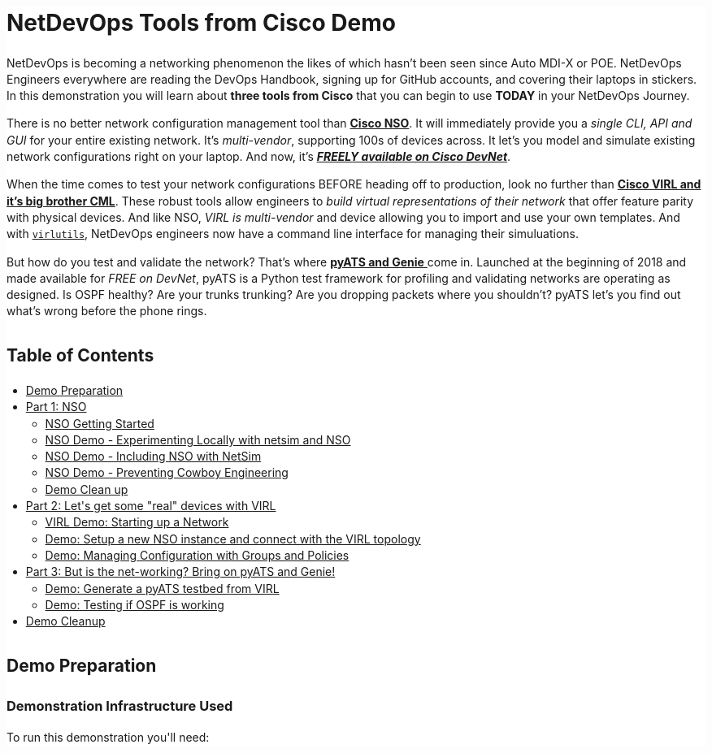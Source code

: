 # NetDevOps Tools from Cisco Demo
NetDevOps is becoming a networking phenomenon the likes of which hasn’t been seen since Auto MDI-X or POE. NetDevOps Engineers everywhere are reading the DevOps Handbook, signing up for GitHub accounts, and covering their laptops in stickers.  In this demonstration you will learn about **three tools from Cisco** that you can begin to use **TODAY** in your NetDevOps Journey.  

There is no better network configuration management tool than [**Cisco NSO**](https://developer.cisco.com/nso).  It will immediately provide you a *single CLI, API and GUI* for your entire existing network. It’s *multi-vendor*, supporting 100s of devices across. It let’s you model and simulate existing network configurations right on your laptop.  And now, it’s [***FREELY available on Cisco DevNet***](https://developer.cisco.com/docs/nso/#!getting-nso).  

When the time comes to test your network configurations BEFORE heading off to production, look no further than [**Cisco VIRL and it’s big brother CML**](https://virl.cisco.com).  These robust tools allow engineers to *build virtual representations of their network* that offer feature parity with physical devices. And like NSO, *VIRL is multi-vendor* and device allowing you to import and use your own templates. And with [`virlutils`](https://github.com/CiscoDevNet/virlutils), NetDevOps engineers now have a command line interface for managing their simuluations.  

But how do you test and validate the network?  That’s where [**pyATS and Genie** ](https://developer.cisco.com/pyats)come in.  Launched at the beginning of 2018 and made available for *FREE on DevNet*, pyATS is a Python test framework for profiling and validating networks are operating as designed. Is OSPF healthy?  Are your trunks trunking?  Are you dropping packets where you shouldn’t?  pyATS let’s you find out what’s wrong before the phone rings.  

## Table of Contents

* [Demo Preparation](#demo-preparation)
* [Part 1: NSO](#part-1-nso)
    * [NSO Getting Started](#nso-getting-started)
    * [NSO Demo - Experimenting Locally with netsim and NSO](#nso-demo---experimenting-locally-with-netsim-and-nso)
    * [NSO Demo - Including NSO with NetSim](#nso-demo---including-nso-with-netsim)
    * [NSO Demo - Preventing Cowboy Engineering](#nso-demo---preventing-cowboy-engineering)
    * [Demo Clean up](#demo-clean-up)
* [Part 2: Let's get some "real" devices with VIRL](#part-2-lets-get-some-real-devices-with-virl)
    * [VIRL Demo: Starting up a Network](#virl-demo-starting-up-a-network)
    * [Demo: Setup a new NSO instance and connect with the VIRL topology](#demo-setup-a-new-nso-instance-and-connect-with-the-virl-topology)
    * [Demo: Managing Configuration with Groups and Policies](#demo-managing-configuration-with-groups-and-policies)
* [Part 3: But is the net-working? Bring on pyATS and Genie!](#part-3-but-is-the-net-working--bring-on-pyats-and-genie)
    * [Demo: Generate a pyATS testbed from VIRL](#demo-generate-a-pyats-testbed-from-virl)
    * [Demo: Testing if OSPF is working](#demo-testing-if-ospf-is-working)
* [Demo Cleanup](#demo-cleanup)

## Demo Preparation

### Demonstration Infrastructure Used
To run this demonstration you'll need:
